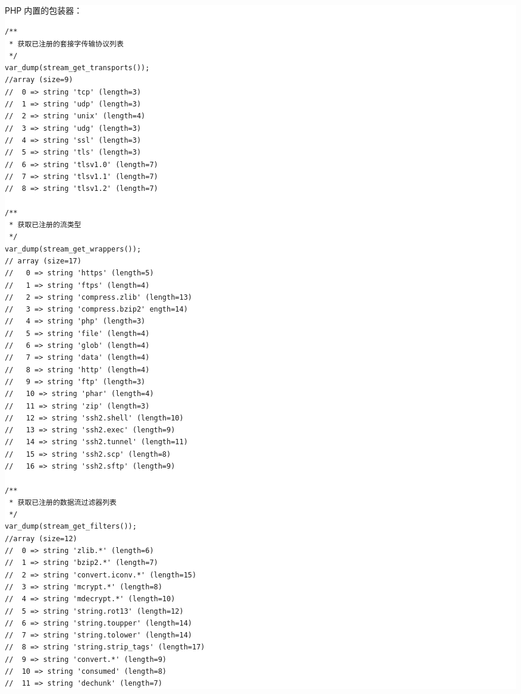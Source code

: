 PHP 内置的包装器：
```
/**
 * 获取已注册的套接字传输协议列表
 */
var_dump(stream_get_transports());
//array (size=9)
//  0 => string 'tcp' (length=3)
//  1 => string 'udp' (length=3)
//  2 => string 'unix' (length=4)
//  3 => string 'udg' (length=3)
//  4 => string 'ssl' (length=3)
//  5 => string 'tls' (length=3)
//  6 => string 'tlsv1.0' (length=7)
//  7 => string 'tlsv1.1' (length=7)
//  8 => string 'tlsv1.2' (length=7)

/**
 * 获取已注册的流类型
 */
var_dump(stream_get_wrappers());
// array (size=17)
//   0 => string 'https' (length=5)
//   1 => string 'ftps' (length=4)
//   2 => string 'compress.zlib' (length=13)
//   3 => string 'compress.bzip2' ength=14)
//   4 => string 'php' (length=3)
//   5 => string 'file' (length=4)
//   6 => string 'glob' (length=4)
//   7 => string 'data' (length=4)
//   8 => string 'http' (length=4)
//   9 => string 'ftp' (length=3)
//   10 => string 'phar' (length=4)
//   11 => string 'zip' (length=3)
//   12 => string 'ssh2.shell' (length=10)
//   13 => string 'ssh2.exec' (length=9)
//   14 => string 'ssh2.tunnel' (length=11)
//   15 => string 'ssh2.scp' (length=8)
//   16 => string 'ssh2.sftp' (length=9)

/**
 * 获取已注册的数据流过滤器列表
 */
var_dump(stream_get_filters());
//array (size=12)
//  0 => string 'zlib.*' (length=6)
//  1 => string 'bzip2.*' (length=7)
//  2 => string 'convert.iconv.*' (length=15)
//  3 => string 'mcrypt.*' (length=8)
//  4 => string 'mdecrypt.*' (length=10)
//  5 => string 'string.rot13' (length=12)
//  6 => string 'string.toupper' (length=14)
//  7 => string 'string.tolower' (length=14)
//  8 => string 'string.strip_tags' (length=17)
//  9 => string 'convert.*' (length=9)
//  10 => string 'consumed' (length=8)
//  11 => string 'dechunk' (length=7)
```
